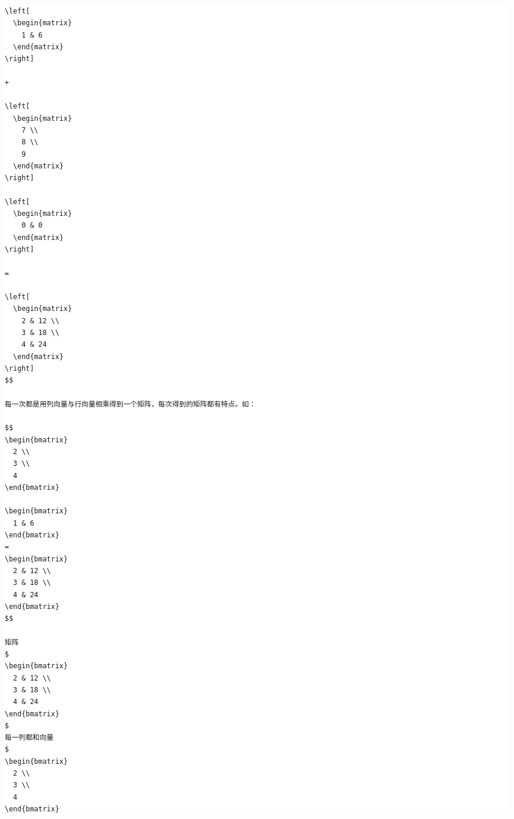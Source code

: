     \left[
      \begin{matrix}
        1 & 6
      \end{matrix}
    \right]

    +

    \left[
      \begin{matrix}
        7 \\
        8 \\
        9
      \end{matrix}
    \right]

    \left[
      \begin{matrix}
        0 & 0
      \end{matrix}
    \right]

    = 

    \left[
      \begin{matrix}
        2 & 12 \\
        3 & 18 \\
        4 & 24
      \end{matrix}
    \right]
    $$

    每一次都是用列向量与行向量相乘得到一个矩阵，每次得到的矩阵都有特点。如：

    $$
    \begin{bmatrix}
      2 \\
      3 \\
      4
    \end{bmatrix}

    \begin{bmatrix}
      1 & 6
    \end{bmatrix}
    =
    \begin{bmatrix}
      2 & 12 \\
      3 & 18 \\
      4 & 24
    \end{bmatrix}
    $$
    
    矩阵
    $
    \begin{bmatrix}
      2 & 12 \\
      3 & 18 \\
      4 & 24
    \end{bmatrix}
    $
    每一列都和向量
    $
    \begin{bmatrix}
      2 \\
      3 \\
      4
    \end{bmatrix}